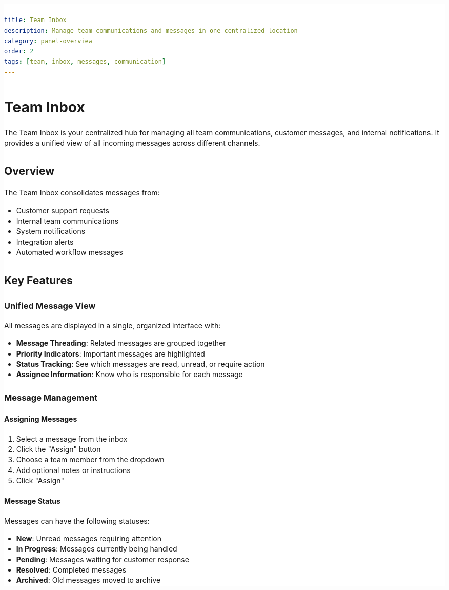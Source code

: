 ```yaml
---
title: Team Inbox
description: Manage team communications and messages in one centralized location
category: panel-overview
order: 2
tags: [team, inbox, messages, communication]
---
```


# Team Inbox

The Team Inbox is your centralized hub for managing all team communications, customer messages, and internal notifications. It provides a unified view of all incoming messages across different channels.

## Overview

The Team Inbox consolidates messages from:
- Customer support requests
- Internal team communications
- System notifications
- Integration alerts
- Automated workflow messages

## Key Features

### Unified Message View

All messages are displayed in a single, organized interface with:
- **Message Threading**: Related messages are grouped together
- **Priority Indicators**: Important messages are highlighted
- **Status Tracking**: See which messages are read, unread, or require action
- **Assignee Information**: Know who is responsible for each message

### Message Management

#### Assigning Messages
1. Select a message from the inbox
2. Click the "Assign" button
3. Choose a team member from the dropdown
4. Add optional notes or instructions
5. Click "Assign"

#### Message Status
Messages can have the following statuses:
- **New**: Unread messages requiring attention
- **In Progress**: Messages currently being handled
- **Pending**: Messages waiting for customer response
- **Resolved**: Completed messages
- **Archived**: Old messages moved to archive
